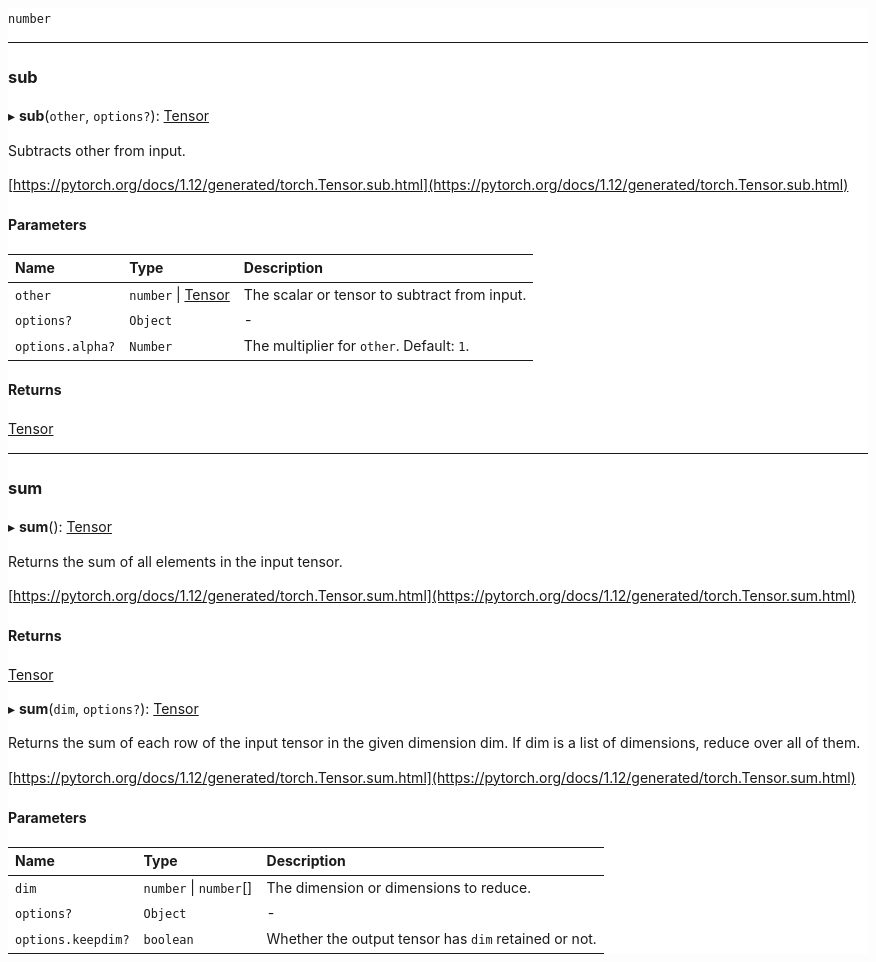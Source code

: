 `number`

___

### sub

▸ **sub**(`other`, `options?`): [Tensor](torchlive_torch.tensor.md)

Subtracts other from input.

[https://pytorch.org/docs/1.12/generated/torch.Tensor.sub.html](https://pytorch.org/docs/1.12/generated/torch.Tensor.sub.html)

#### Parameters

| Name | Type | Description |
| :------ | :------ | :------ |
| `other` | `number` \| [Tensor](torchlive_torch.tensor.md) | The scalar or tensor to subtract from input. |
| `options?` | `Object` | - |
| `options.alpha?` | `Number` | The multiplier for `other`. Default: `1`. |

#### Returns

[Tensor](torchlive_torch.tensor.md)

___

### sum

▸ **sum**(): [Tensor](torchlive_torch.tensor.md)

Returns the sum of all elements in the input tensor.

[https://pytorch.org/docs/1.12/generated/torch.Tensor.sum.html](https://pytorch.org/docs/1.12/generated/torch.Tensor.sum.html)

#### Returns

[Tensor](torchlive_torch.tensor.md)

▸ **sum**(`dim`, `options?`): [Tensor](torchlive_torch.tensor.md)

Returns the sum of each row of the input tensor in the given dimension dim.
If dim is a list of dimensions, reduce over all of them.

[https://pytorch.org/docs/1.12/generated/torch.Tensor.sum.html](https://pytorch.org/docs/1.12/generated/torch.Tensor.sum.html)

#### Parameters

| Name | Type | Description |
| :------ | :------ | :------ |
| `dim` | `number` \| `number`[] | The dimension or dimensions to reduce. |
| `options?` | `Object` | - |
| `options.keepdim?` | `boolean` | Whether the output tensor has `dim` retained or not. |
